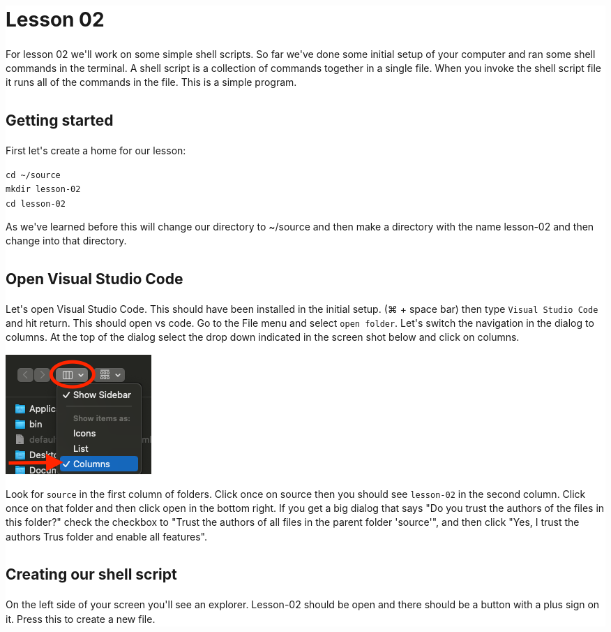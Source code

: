 # Lesson 02

For lesson 02 we'll work on some simple shell scripts.  So far we've done some initial setup of your computer and ran some shell commands in the terminal.  A shell script is a collection of commands together in a single file.  When you invoke the shell script file it runs all of the commands in the file.  This is a simple program.

## Getting started

First let's create a home for our lesson:

    cd ~/source
    mkdir lesson-02
    cd lesson-02

As we've learned before this will change our directory to ~/source and then make a directory with the name lesson-02 and then change into that directory.

## Open Visual Studio Code

Let's open Visual Studio Code.  This should have been installed in the initial setup.  (⌘ + space bar) then type `Visual Studio Code` and hit return.  This should open vs code.  Go to the File menu and select `open folder`.  Let's switch the navigation in the dialog to columns.  At the top of the dialog select the drop down indicated in the screen shot below and click on columns.

![switch to column view](images/column-view.png)

Look for `source` in the first column of folders.  Click once on source then you should see `lesson-02` in the second column.  Click once on that folder and then click open in the bottom right.  If you get a big dialog that says "Do you trust the authors of the files in this folder?" check the checkbox to "Trust the authors of all files in the parent folder 'source'", and then click "Yes, I trust the authors Trus folder and enable all features".

## Creating our shell script

On the left side of your screen you'll see an explorer.  Lesson-02 should be open and there should be a button with a plus sign on it.  Press this to create a new file.
